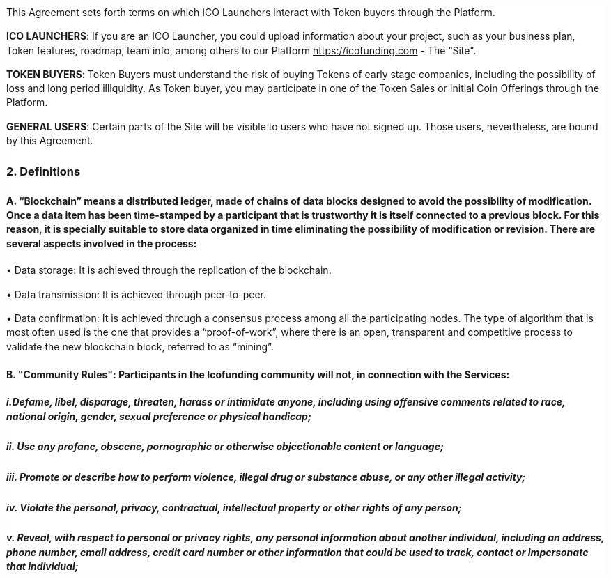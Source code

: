 This Agreement sets forth terms on which ICO Launchers interact with Token buyers through the Platform.

**ICO LAUNCHERS**: If you are an ICO Launcher, you could upload information about your project, such as your business plan, Token features, roadmap, team info, among others to our Platform https://icofunding.com - The “Site".

**TOKEN BUYERS**: Token Buyers must understand the risk of buying Tokens of early stage companies, including the possibility of loss and long period illiquidity. As Token buyer, you may participate in one of the Token Sales or Initial Coin Offerings through the Platform.

**GENERAL USERS**: Certain parts of the Site will be visible to users who have not signed up. Those users, nevertheless, are bound by this Agreement.

### 2. <a name="definitions">**Definitions**</a>

#### A. “Blockchain” means a distributed ledger, made of chains of data blocks designed to avoid the possibility of modification. Once a data item has been time-stamped by a participant that is trustworthy it is itself connected to a previous block.  For this reason, it is specially suitable to store data organized in time eliminating the possibility of modification or revision. There are several aspects involved in the process: 

•	Data storage: It is achieved through the replication of the blockchain. 

•	Data transmission: It is achieved through peer-to-peer.

•	Data confirmation: It is achieved through a consensus process among all the participating nodes. The type of algorithm that is most often used is the one that provides a “proof-of-work”, where there is an open, transparent and competitive process to validate the new blockchain block, referred to as “mining”. 

#### B. "Community Rules": Participants in the Icofunding community will not, in connection with the Services:

##### i.Defame, libel, disparage, threaten, harass or intimidate anyone, including using offensive comments related to race, national origin, gender, sexual preference or physical handicap;

##### ii. Use any profane, obscene, pornographic or otherwise objectionable content or language;

##### iii. Promote or describe how to perform violence, illegal drug or substance abuse, or any other illegal activity;

##### iv. Violate the personal, privacy, contractual, intellectual property or other rights of any person;

##### v. Reveal, with respect to personal or privacy rights, any personal information about another individual, including an address, phone number, email address, credit card number or other information that could be used to track, contact or impersonate that individual;
